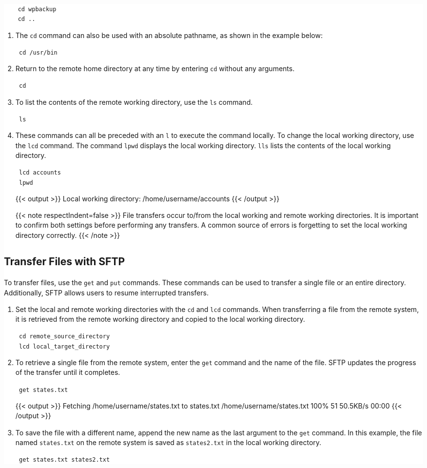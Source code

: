         cd wpbackup
        cd ..

1. The `cd` command can also be used with an absolute pathname, as shown in the example below:

        cd /usr/bin

1. Return to the remote home directory at any time by entering `cd` without any arguments.

        cd

1. To list the contents of the remote working directory, use the `ls` command.

        ls

1. These commands can all be preceded with an `l` to execute the command locally. To change the local working directory, use the `lcd` command. The command `lpwd` displays the local working directory. `lls` lists the contents of the local working directory.

        lcd accounts
        lpwd

    {{< output >}}
Local working directory: /home/username/accounts
    {{< /output >}}

    {{< note respectIndent=false >}}
File transfers occur to/from the local working and remote working directories. It is important to confirm both settings before performing any transfers. A common source of errors is forgetting to set the local working directory correctly.
    {{< /note >}}

## Transfer Files with SFTP

To transfer files, use the `get` and `put` commands. These commands can be used to transfer a single file or an entire directory. Additionally, SFTP allows users to resume interrupted transfers.

1. Set the local and remote working directories with the `cd` and `lcd` commands. When transferring a file from the remote system, it is retrieved from the remote working directory and copied to the local working directory.

        cd remote_source_directory
        lcd local_target_directory

1. To retrieve a single file from the remote system, enter the `get` command and the name of the file. SFTP updates the progress of the transfer until it completes.

        get states.txt

    {{< output >}}
Fetching /home/username/states.txt to states.txt
/home/username/states.txt                        100%   51    50.5KB/s   00:00
    {{< /output >}}

1. To save the file with a different name, append the new name as the last argument to the `get` command. In this example, the file named `states.txt` on the remote system is saved as `states2.txt` in the local working directory.

        get states.txt states2.txt
